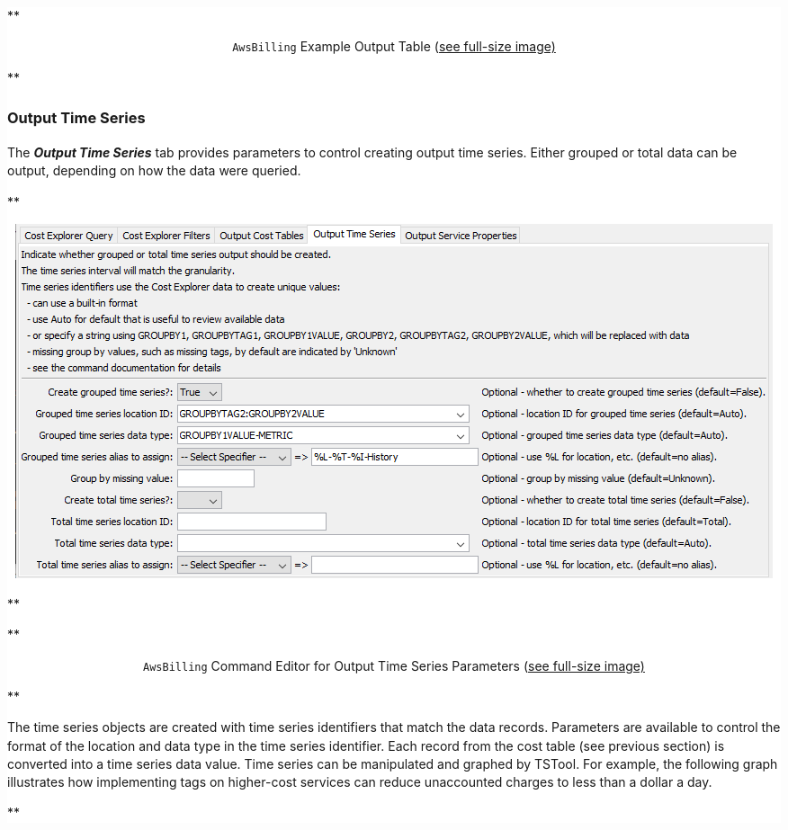 **<p style="text-align: center;">
`AwsBilling` Example Output Table (<a href="../AwsBilling-output-table.png">see full-size image)</a>
</p>**

### Output Time Series ###

The ***Output Time Series*** tab provides parameters to control creating output time series.
Either grouped or total data can be output, depending on how the data were queried.

**<p style="text-align: center;">
![AwsBilling output time series parameters](AwsBilling-output-time-series.png)
</p>**

**<p style="text-align: center;">
`AwsBilling` Command Editor for Output Time Series Parameters (<a href="../AwsBilling-output-time-series.png">see full-size image)</a>
</p>**

The time series objects are created with time series identifiers that match the data records.
Parameters are available to control the format of the location and data type in the time series identifier.
Each record from the cost table (see previous section) is converted into a time series data value.
Time series can be manipulated and graphed by TSTool.
For example, the following graph illustrates how implementing tags on higher-cost services
can reduce unaccounted charges to less than a dollar a day.

**<p style="text-align: center;">